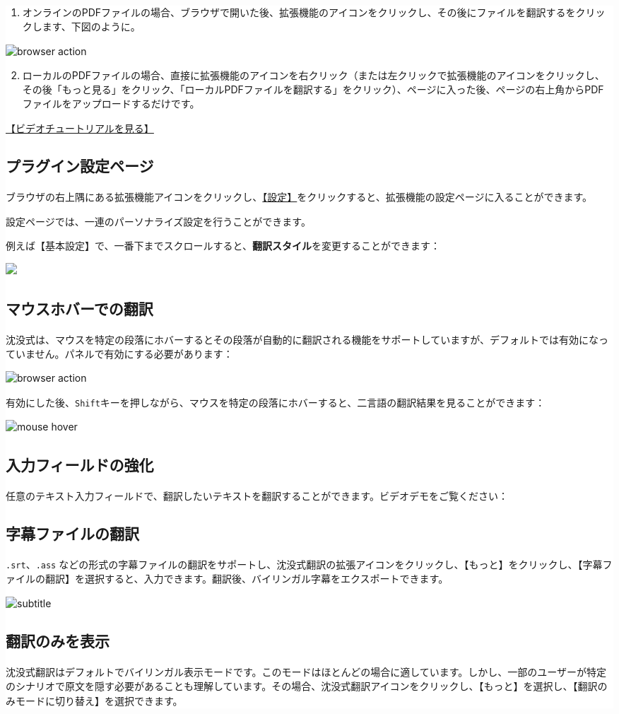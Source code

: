 1. オンラインのPDFファイルの場合、ブラウザで開いた後、拡張機能のアイコンをクリックし、その後にファイルを翻訳するをクリックします、下図のように。

<img src="https://s.immersivetranslate.com/static/official-static/assets/browser-pdf.png" alt="browser action" width="250" />

2. ローカルのPDFファイルの場合、直接に拡張機能のアイコンを右クリック（または左クリックで拡張機能のアイコンをクリックし、その後「もっと見る」をクリック、「ローカルPDFファイルを翻訳する」をクリック）、ページに入った後、ページの右上角からPDFファイルをアップロードするだけです。

[【ビデオチュートリアルを見る】](https://www.bilibili.com/video/BV1HP411z7Qi/?)

## プラグイン設定ページ

ブラウザの右上隅にある拡張機能アイコンをクリックし、[【設定】](https://dash.immersivetranslate.com/)をクリックすると、拡張機能の設定ページに入ることができます。

設定ページでは、一連のパーソナライズ設定を行うことができます。

例えば【基本設定】で、一番下までスクロールすると、**翻訳スタイル**を変更することができます：

![](https://s.immersivetranslate.com/static/official-static/assets/config.png)

## マウスホバーでの翻訳

沈没式は、マウスを特定の段落にホバーするとその段落が自動的に翻訳される機能をサポートしていますが、デフォルトでは有効になっていません。パネルで有効にする必要があります：

<img src="https://s.immersivetranslate.com/static/official-static/assets/mouse-hover.png" alt="browser action" width="250" />

有効にした後、`Shift`キーを押しながら、マウスを特定の段落にホバーすると、二言語の翻訳結果を見ることができます：

![mouse hover](https://s.immersivetranslate.com/static/official-static/assets/mouse-hover.gif)

## 入力フィールドの強化

任意のテキスト入力フィールドで、翻訳したいテキストを翻訳することができます。ビデオデモをご覧ください：

<video
  controls
  src="https://s.immersivetranslate.com/videos/immpersive-translate-input-translation-demo-202307044.mp4"
/>

## 字幕ファイルの翻訳

`.srt`、`.ass` などの形式の字幕ファイルの翻訳をサポートし、沈没式翻訳の拡張アイコンをクリックし、【もっと】をクリックし、【字幕ファイルの翻訳】を選択すると、入力できます。翻訳後、バイリンガル字幕をエクスポートできます。

![subtitle](https://s.immersivetranslate.com/static/official-static/assets/subtitle-demo.png)

## 翻訳のみを表示

沈没式翻訳はデフォルトでバイリンガル表示モードです。このモードはほとんどの場合に適しています。しかし、一部のユーザーが特定のシナリオで原文を隠す必要があることも理解しています。その場合、沈没式翻訳アイコンをクリックし、【もっと】を選択し、【翻訳のみモードに切り替え】を選択できます。
